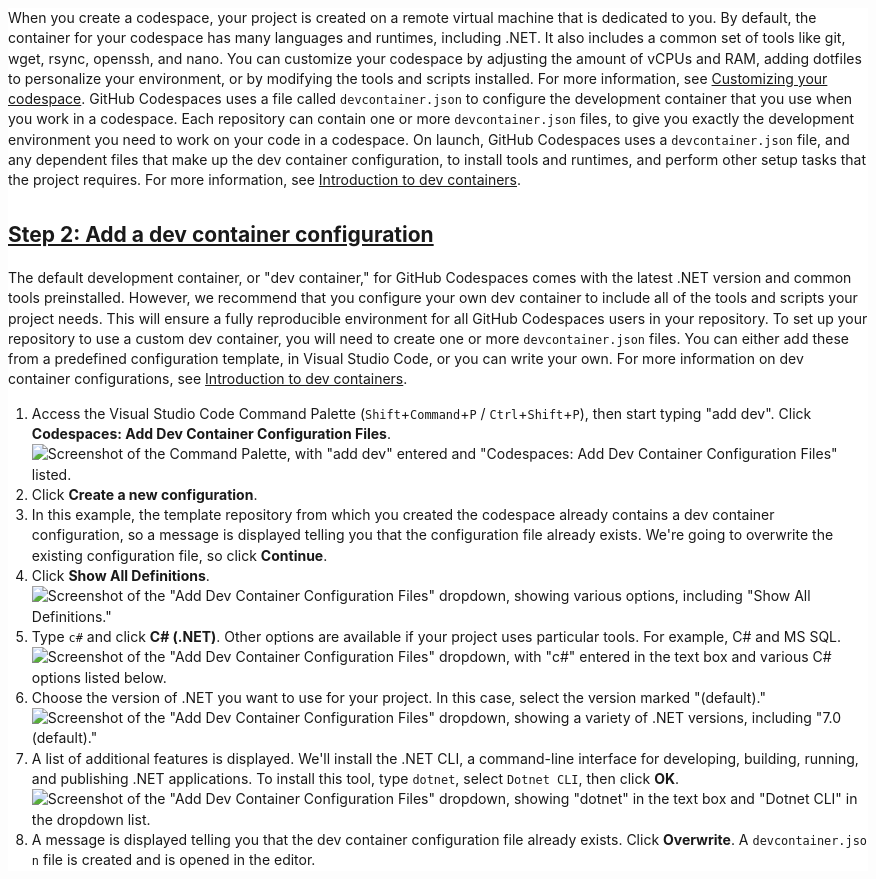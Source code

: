 
When you create a codespace, your project is created on a remote virtual machine that is dedicated to you. By default, the container for your codespace has many languages and runtimes, including .NET. It also includes a common set of tools like git, wget, rsync, openssh, and nano.
You can customize your codespace by adjusting the amount of vCPUs and RAM, adding dotfiles to personalize your environment, or by modifying the tools and scripts installed. For more information, see [Customizing your codespace](https://docs.github.com/en/codespaces/customizing-your-codespace).
GitHub Codespaces uses a file called `devcontainer.json` to configure the development container that you use when you work in a codespace. Each repository can contain one or more `devcontainer.json` files, to give you exactly the development environment you need to work on your code in a codespace.
On launch, GitHub Codespaces uses a `devcontainer.json` file, and any dependent files that make up the dev container configuration, to install tools and runtimes, and perform other setup tasks that the project requires. For more information, see [Introduction to dev containers](https://docs.github.com/en/codespaces/setting-up-your-project-for-codespaces/adding-a-dev-container-configuration/introduction-to-dev-containers).
## [Step 2: Add a dev container configuration](https://docs.github.com/en/codespaces/setting-up-your-project-for-codespaces/adding-a-dev-container-configuration/setting-up-your-dotnet-project-for-codespaces#step-2-add-a-dev-container-configuration)
The default development container, or "dev container," for GitHub Codespaces comes with the latest .NET version and common tools preinstalled. However, we recommend that you configure your own dev container to include all of the tools and scripts your project needs. This will ensure a fully reproducible environment for all GitHub Codespaces users in your repository.
To set up your repository to use a custom dev container, you will need to create one or more `devcontainer.json` files. You can either add these from a predefined configuration template, in Visual Studio Code, or you can write your own. For more information on dev container configurations, see [Introduction to dev containers](https://docs.github.com/en/codespaces/setting-up-your-project-for-codespaces/adding-a-dev-container-configuration/introduction-to-dev-containers).
  1. Access the Visual Studio Code Command Palette (`Shift`+`Command`+`P` / `Ctrl`+`Shift`+`P`), then start typing "add dev". Click **Codespaces: Add Dev Container Configuration Files**.
![Screenshot of the Command Palette, with "add dev" entered and "Codespaces: Add Dev Container Configuration Files" listed.](https://docs.github.com/assets/cb-12613/images/help/codespaces/add-prebuilt-container-command.png)
  2. Click **Create a new configuration**.
  3. In this example, the template repository from which you created the codespace already contains a dev container configuration, so a message is displayed telling you that the configuration file already exists. We're going to overwrite the existing configuration file, so click **Continue**.
  4. Click **Show All Definitions**.
![Screenshot of the "Add Dev Container Configuration Files" dropdown, showing various options, including "Show All Definitions."](https://docs.github.com/assets/cb-38549/images/help/codespaces/show-all-definitions.png)
  5. Type `c#` and click **C# (.NET)**. Other options are available if your project uses particular tools. For example, C# and MS SQL.
![Screenshot of the "Add Dev Container Configuration Files" dropdown, with "c#" entered in the text box and various C# options listed below.](https://docs.github.com/assets/cb-74463/images/help/codespaces/add-csharp-prebuilt-container.png)
  6. Choose the version of .NET you want to use for your project. In this case, select the version marked "(default)."
![Screenshot of the "Add Dev Container Configuration Files" dropdown, showing a variety of .NET versions, including "7.0 \(default\)."](https://docs.github.com/assets/cb-22640/images/help/codespaces/add-dotnet-version.png)
  7. A list of additional features is displayed. We'll install the .NET CLI, a command-line interface for developing, building, running, and publishing .NET applications. To install this tool, type `dotnet`, select `Dotnet CLI`, then click **OK**.
![Screenshot of the "Add Dev Container Configuration Files" dropdown, showing "dotnet" in the text box and "Dotnet CLI" in the dropdown list.](https://docs.github.com/assets/cb-38818/images/help/codespaces/add-dotnet-features.png)
  8. A message is displayed telling you that the dev container configuration file already exists. Click **Overwrite**.
A `devcontainer.json` file is created and is opened in the editor.
